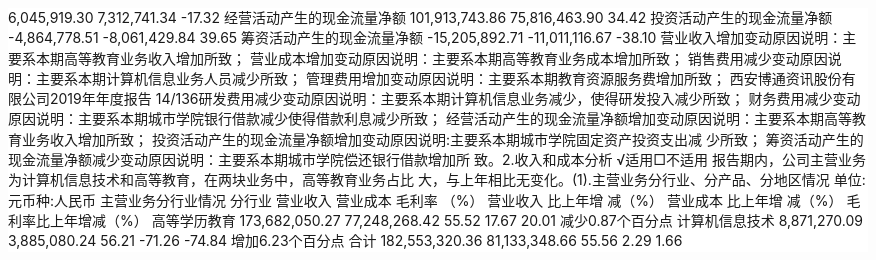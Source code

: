 6,045,919.30
7,312,741.34
-17.32
经营活动产生的现金流量净额
101,913,743.86
75,816,463.90
34.42
投资活动产生的现金流量净额
-4,864,778.51
-8,061,429.84
39.65
筹资活动产生的现金流量净额
-15,205,892.71
-11,011,116.67
-38.10
营业收入增加变动原因说明：主要系本期高等教育业务收入增加所致；
营业成本增加变动原因说明：主要系本期高等教育业务成本增加所致；
销售费用减少变动原因说明：主要系本期计算机信息业务人员减少所致；
管理费用增加变动原因说明：主要系本期教育资源服务费增加所致；
西安博通资讯股份有限公司2019年年度报告
14/136研发费用减少变动原因说明：主要系本期计算机信息业务减少，使得研发投入减少所致；
财务费用减少变动原因说明：主要系本期城市学院银行借款减少使得借款利息减少所致；
经营活动产生的现金流量净额增加变动原因说明：主要系本期高等教育业务收入增加所致；
投资活动产生的现金流量净额增加变动原因说明:主要系本期城市学院固定资产投资支出减
少所致；
筹资活动产生的现金流量净额减少变动原因说明：主要系本期城市学院偿还银行借款增加所
致。2.收入和成本分析
√适用□不适用
报告期内，公司主营业务为计算机信息技术和高等教育，在两块业务中，高等教育业务占比
大，与上年相比无变化。(1).主营业务分行业、分产品、分地区情况
单位:元币种:人民币
主营业务分行业情况
分行业
营业收入
营业成本
毛利率
（%）
营业收入
比上年增
减（%）
营业成本
比上年增
减（%）
毛利率比上年增减（%）
高等学历教育
173,682,050.27
77,248,268.42
55.52
17.67
20.01
减少0.87个百分点
计算机信息技术
8,871,270.09
3,885,080.24
56.21
-71.26
-74.84
增加6.23个百分点
合计
182,553,320.36
81,133,348.66
55.56
2.29
1.66